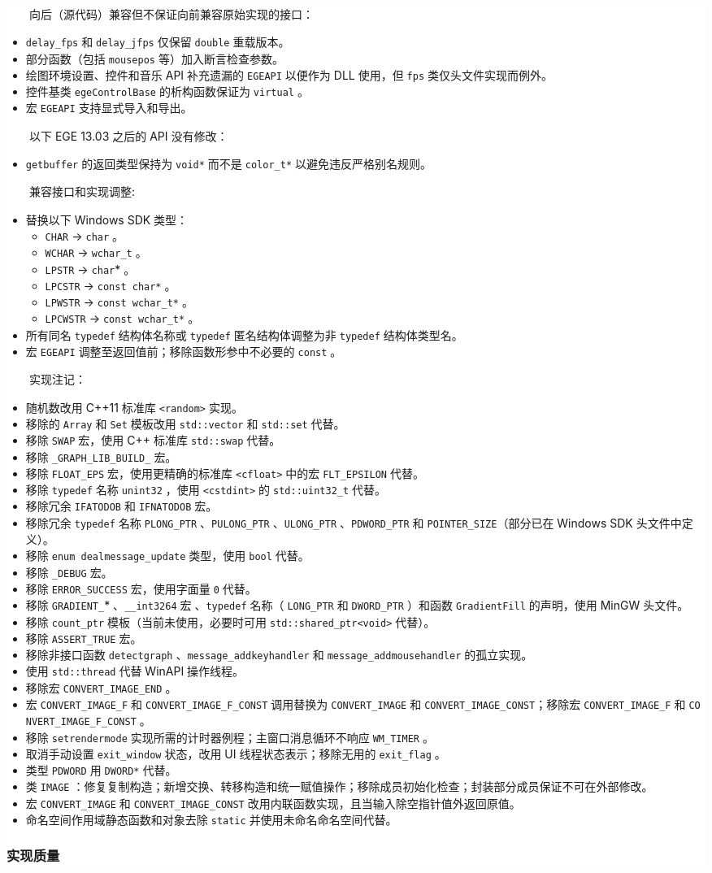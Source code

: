 　　向后（源代码）兼容但不保证向前兼容原始实现的接口：

* `delay_fps` 和 `delay_jfps` 仅保留 `double` 重载版本。
* 部分函数（包括 `mousepos` 等）加入断言检查参数。
* 绘图环境设置、控件和音乐 API 补充遗漏的 `EGEAPI` 以便作为 DLL 使用，但 `fps` 类仅头文件实现而例外。
* 控件基类 `egeControlBase` 的析构函数保证为 `virtual` 。
* 宏 `EGEAPI` 支持显式导入和导出。

　　以下 EGE 13.03 之后的 API 没有修改：

* `getbuffer` 的返回类型保持为 `void*` 而不是 `color_t*` 以避免违反严格别名规则。

　　兼容接口和实现调整:

* 替换以下 Windows SDK 类型：
	* `CHAR` → `char` 。
	* `WCHAR` → `wchar_t` 。
	* `LPSTR` → `char`* 。
	* `LPCSTR` → `const char*` 。
	* `LPWSTR` → `const wchar_t*` 。
	* `LPCWSTR` → `const wchar_t*` 。
* 所有同名 `typedef` 结构体名称或 `typedef` 匿名结构体调整为非 `typedef` 结构体类型名。
* 宏 `EGEAPI` 调整至返回值前；移除函数形参中不必要的 `const` 。

　　实现注记：

* 随机数改用 C++11 标准库 `<random>` 实现。
* 移除的 `Array` 和 `Set` 模板改用 `std::vector` 和 `std::set` 代替。
* 移除 `SWAP` 宏，使用 C++ 标准库 `std::swap` 代替。
* 移除 `_GRAPH_LIB_BUILD_` 宏。
* 移除 `FLOAT_EPS` 宏，使用更精确的标准库 `<cfloat>` 中的宏 `FLT_EPSILON` 代替。
* 移除 `typedef` 名称 `unint32` ，使用 `<cstdint>` 的 `std::uint32_t` 代替。
* 移除冗余 `IFATODOB` 和 `IFNATODOB` 宏。
* 移除冗余 `typedef` 名称 `PLONG_PTR` 、`PULONG_PTR` 、`ULONG_PTR` 、`PDWORD_PTR` 和 `POINTER_SIZE`（部分已在 Windows SDK 头文件中定义）。
* 移除 `enum dealmessage_update` 类型，使用 `bool` 代替。
* 移除 `_DEBUG` 宏。
* 移除 `ERROR_SUCCESS` 宏，使用字面量 `0` 代替。
* 移除 `GRADIENT_`* 、`__int3264` 宏 、`typedef` 名称（ `LONG_PTR` 和 `DWORD_PTR` ）和函数 `GradientFill` 的声明，使用 MinGW 头文件。
* 移除 `count_ptr` 模板（当前未使用，必要时可用 `std::shared_ptr<void>` 代替）。
* 移除 `ASSERT_TRUE` 宏。
* 移除非接口函数 `detectgraph` 、`message_addkeyhandler` 和 `message_addmousehandler` 的孤立实现。
* 使用 `std::thread` 代替 WinAPI 操作线程。
* 移除宏 `CONVERT_IMAGE_END` 。
* 宏 `CONVERT_IMAGE_F` 和 `CONVERT_IMAGE_F_CONST` 调用替换为 `CONVERT_IMAGE` 和 `CONVERT_IMAGE_CONST`；移除宏 `CONVERT_IMAGE_F` 和 `CONVERT_IMAGE_F_CONST` 。
* 移除 `setrendermode` 实现所需的计时器例程；主窗口消息循环不响应 `WM_TIMER` 。
* 取消手动设置 `exit_window` 状态，改用 UI 线程状态表示；移除无用的 `exit_flag` 。
* 类型 `PDWORD` 用 `DWORD*` 代替。
* 类 `IMAGE` ：修复复制构造；新增交换、转移构造和统一赋值操作；移除成员初始化检查；封装部分成员保证不可在外部修改。
* 宏 `CONVERT_IMAGE` 和 `CONVERT_IMAGE_CONST` 改用内联函数实现，且当输入除空指针值外返回原值。
* 命名空间作用域静态函数和对象去除 `static` 并使用未命名命名空间代替。

### 实现质量
